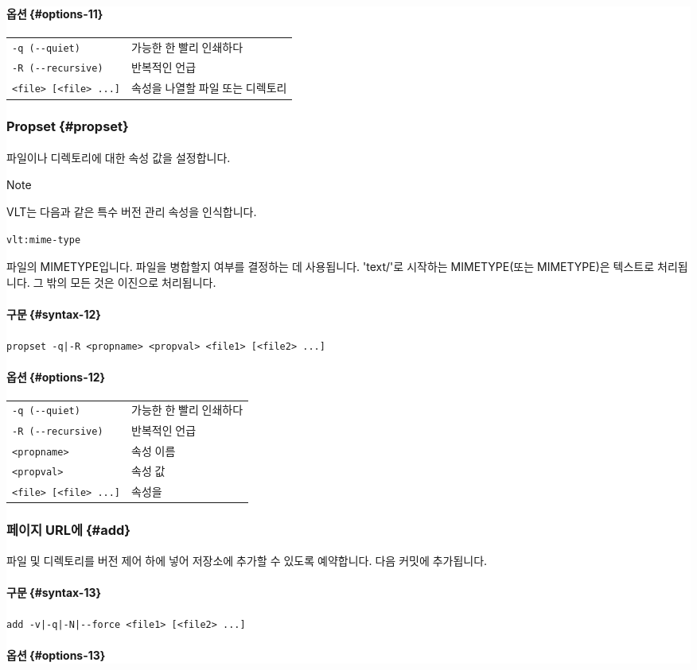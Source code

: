 #### 옵션 {#options-11}

|  |  |
|--- |--- |
| `-q (--quiet)` | 가능한 한 빨리 인쇄하다 |
| `-R (--recursive)` | 반복적인 언급 |
| `<file> [<file> ...]` | 속성을 나열할 파일 또는 디렉토리 |

### Propset {#propset}

파일이나 디렉토리에 대한 속성 값을 설정합니다.

>[!NOTE]
>
>VLT는 다음과 같은 특수 버전 관리 속성을 인식합니다.
>
>`vlt:mime-type`
>
>파일의 MIMETYPE입니다. 파일을 병합할지 여부를 결정하는 데 사용됩니다. &#39;text/&#39;로 시작하는 MIMETYPE(또는 MIMETYPE)은 텍스트로 처리됩니다. 그 밖의 모든 것은 이진으로 처리됩니다.

#### 구문 {#syntax-12}

```shell
propset -q|-R <propname> <propval> <file1> [<file2> ...]
```

#### 옵션 {#options-12}

|  |  |
|--- |--- |
| `-q (--quiet)` | 가능한 한 빨리 인쇄하다 |
| `-R (--recursive)` | 반복적인 언급 |
| `<propname>` | 속성 이름 |
| `<propval>` | 속성 값 |
| `<file> [<file> ...]` | 속성을 |

### 페이지 URL에 {#add}

파일 및 디렉토리를 버전 제어 하에 넣어 저장소에 추가할 수 있도록 예약합니다. 다음 커밋에 추가됩니다.

#### 구문 {#syntax-13}

```shell
add -v|-q|-N|--force <file1> [<file2> ...]
```

#### 옵션 {#options-13}
